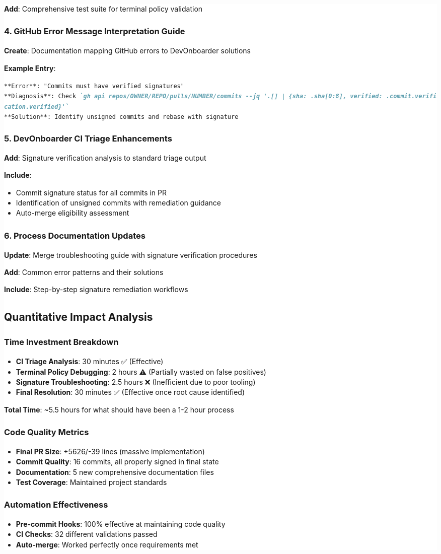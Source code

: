 **Add**: Comprehensive test suite for terminal policy validation

### 4. GitHub Error Message Interpretation Guide

**Create**: Documentation mapping GitHub errors to DevOnboarder solutions

**Example Entry**:

```markdown
**Error**: "Commits must have verified signatures"
**Diagnosis**: Check `gh api repos/OWNER/REPO/pulls/NUMBER/commits --jq '.[] | {sha: .sha[0:8], verified: .commit.verification.verified}'`
**Solution**: Identify unsigned commits and rebase with signature
```

### 5. DevOnboarder CI Triage Enhancements

**Add**: Signature verification analysis to standard triage output

**Include**:

- Commit signature status for all commits in PR
- Identification of unsigned commits with remediation guidance
- Auto-merge eligibility assessment

### 6. Process Documentation Updates

**Update**: Merge troubleshooting guide with signature verification procedures

**Add**: Common error patterns and their solutions

**Include**: Step-by-step signature remediation workflows

## Quantitative Impact Analysis

### Time Investment Breakdown

- **CI Triage Analysis**: 30 minutes ✅ (Effective)
- **Terminal Policy Debugging**: 2 hours ⚠️ (Partially wasted on false positives)
- **Signature Troubleshooting**: 2.5 hours ❌ (Inefficient due to poor tooling)
- **Final Resolution**: 30 minutes ✅ (Effective once root cause identified)

**Total Time**: ~5.5 hours for what should have been a 1-2 hour process

### Code Quality Metrics

- **Final PR Size**: +5626/-39 lines (massive implementation)
- **Commit Quality**: 16 commits, all properly signed in final state
- **Documentation**: 5 new comprehensive documentation files
- **Test Coverage**: Maintained project standards

### Automation Effectiveness

- **Pre-commit Hooks**: 100% effective at maintaining code quality
- **CI Checks**: 32 different validations passed
- **Auto-merge**: Worked perfectly once requirements met
